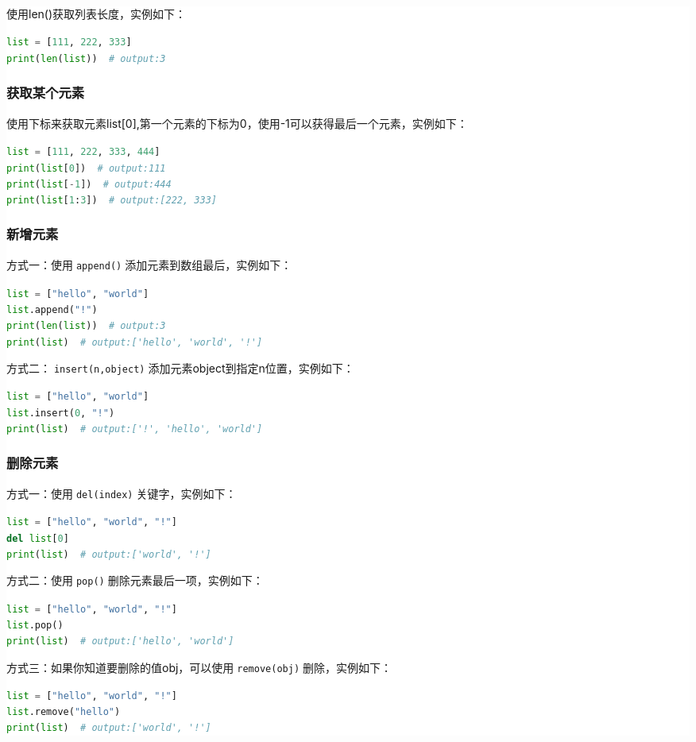 使用len()获取列表长度，实例如下：

```py
list = [111, 222, 333]
print(len(list))  # output:3
```

### 获取某个元素

使用下标来获取元素list[0],第一个元素的下标为0，使用-1可以获得最后一个元素，实例如下：

```py
list = [111, 222, 333, 444]
print(list[0])  # output:111
print(list[-1])  # output:444
print(list[1:3])  # output:[222, 333]
```

### 新增元素

方式一：使用 `append()` 添加元素到数组最后，实例如下：

```py
list = ["hello", "world"]
list.append("!")
print(len(list))  # output:3
print(list)  # output:['hello', 'world', '!']
```

方式二： `insert(n,object)` 添加元素object到指定n位置，实例如下：

```py
list = ["hello", "world"]
list.insert(0, "!")
print(list)  # output:['!', 'hello', 'world']
```

### 删除元素

方式一：使用 `del(index)` 关键字，实例如下：

```py
list = ["hello", "world", "!"]
del list[0]
print(list)  # output:['world', '!']
```

方式二：使用 `pop()` 删除元素最后一项，实例如下：

```py
list = ["hello", "world", "!"]
list.pop()
print(list)  # output:['hello', 'world']
```

方式三：如果你知道要删除的值obj，可以使用 `remove(obj)` 删除，实例如下：

```py
list = ["hello", "world", "!"]
list.remove("hello")
print(list)  # output:['world', '!']
```
